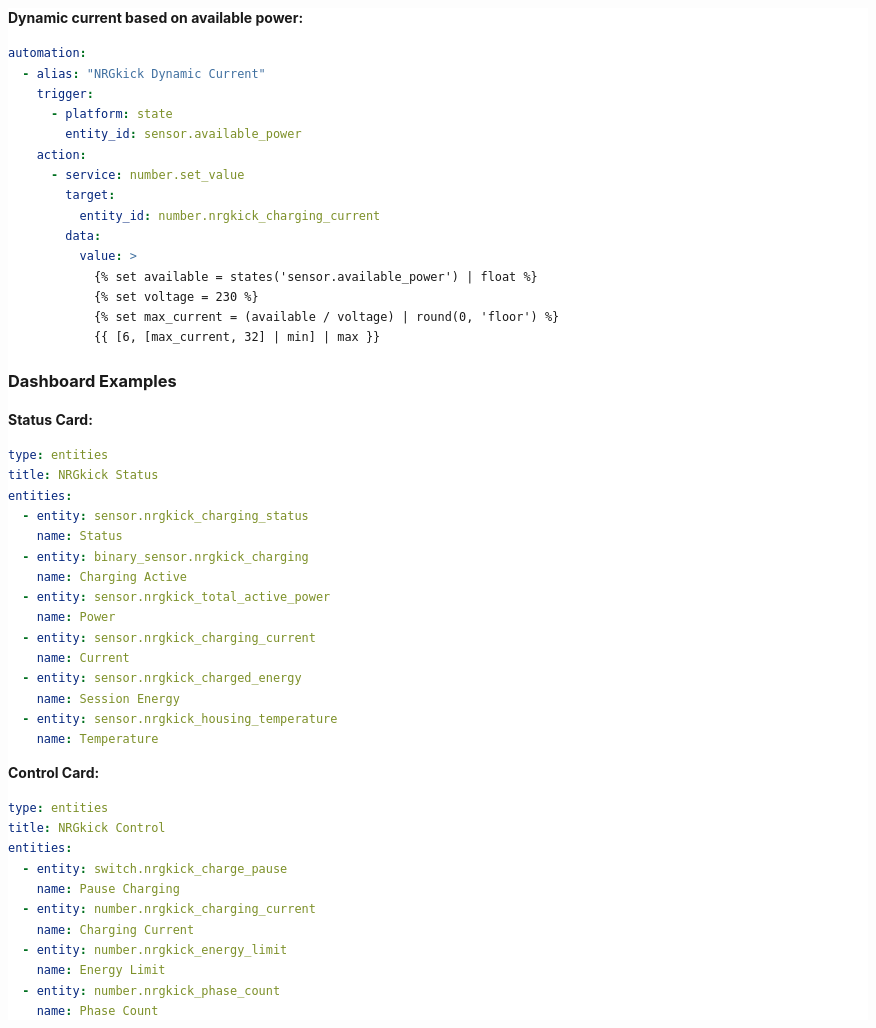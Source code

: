 **Dynamic current based on available power:**

```yaml
automation:
  - alias: "NRGkick Dynamic Current"
    trigger:
      - platform: state
        entity_id: sensor.available_power
    action:
      - service: number.set_value
        target:
          entity_id: number.nrgkick_charging_current
        data:
          value: >
            {% set available = states('sensor.available_power') | float %}
            {% set voltage = 230 %}
            {% set max_current = (available / voltage) | round(0, 'floor') %}
            {{ [6, [max_current, 32] | min] | max }}
```

### Dashboard Examples

**Status Card:**

```yaml
type: entities
title: NRGkick Status
entities:
  - entity: sensor.nrgkick_charging_status
    name: Status
  - entity: binary_sensor.nrgkick_charging
    name: Charging Active
  - entity: sensor.nrgkick_total_active_power
    name: Power
  - entity: sensor.nrgkick_charging_current
    name: Current
  - entity: sensor.nrgkick_charged_energy
    name: Session Energy
  - entity: sensor.nrgkick_housing_temperature
    name: Temperature
```

**Control Card:**

```yaml
type: entities
title: NRGkick Control
entities:
  - entity: switch.nrgkick_charge_pause
    name: Pause Charging
  - entity: number.nrgkick_charging_current
    name: Charging Current
  - entity: number.nrgkick_energy_limit
    name: Energy Limit
  - entity: number.nrgkick_phase_count
    name: Phase Count
```
